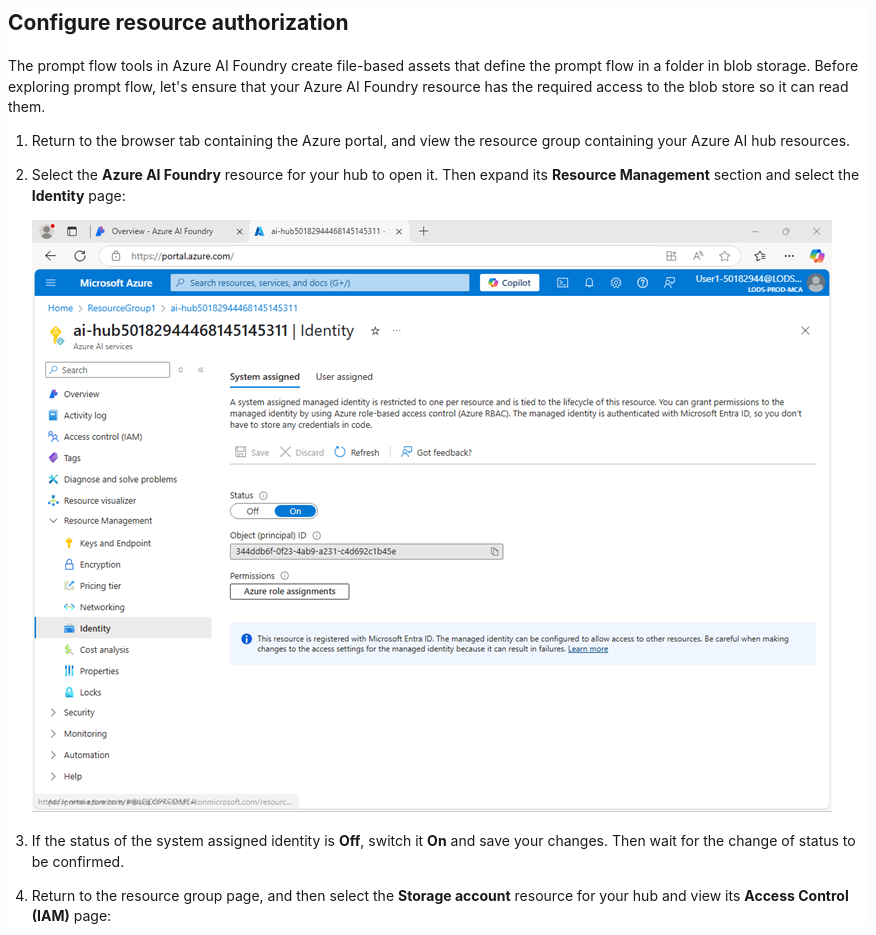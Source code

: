 ## Configure resource authorization

The prompt flow tools in Azure AI Foundry create file-based assets that define the prompt flow in a folder in blob storage. Before exploring prompt flow, let's ensure that your Azure AI Foundry resource has the required access to the blob store so it can read them.

1. Return to the browser tab containing the Azure portal, and view the resource group containing your Azure AI hub resources.
1. Select the **Azure AI Foundry** resource for your hub to open it. Then expand its **Resource Management** section and select the **Identity** page:

    ![Screenshot of the Azure AI Services identity page in the Azure portal.](./media/ai-services-identity.png)

1. If the status of the system assigned identity is **Off**, switch it **On** and save your changes. Then wait for the change of status to be confirmed.
1. Return to the resource group page, and then select the **Storage account** resource for your hub and view its **Access Control (IAM)** page:
